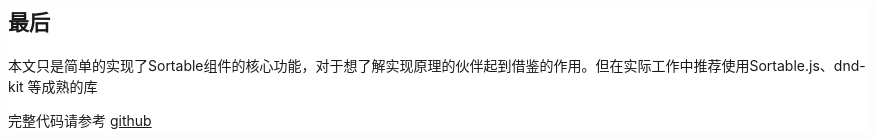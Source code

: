 ## 最后

本文只是简单的实现了Sortable组件的核心功能，对于想了解实现原理的伙伴起到借鉴的作用。但在实际工作中推荐使用Sortable.js、dnd-kit 等成熟的库

完整代码请参考 [github](https://github.com/vangleer/vangle/tree/dev/packages/components/sortable/src)
